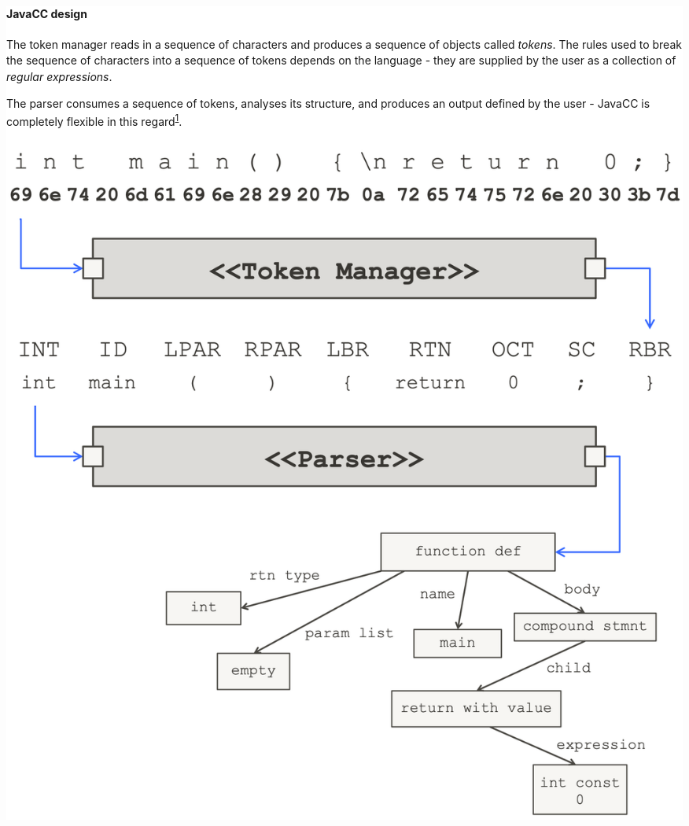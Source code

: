 #### JavaCC design

The token manager reads in a sequence of characters and produces a sequence of objects called *tokens*. The rules used to break the sequence of characters into a sequence of tokens depends on the language - they are supplied by the user as a collection of *regular expressions*.

The parser consumes a sequence of tokens, analyses its structure, and produces an output defined by the user - JavaCC is completely flexible in this regard<sup>[1](#footnote-1)</sup>.

![](assets/img/javacc-design.png)
